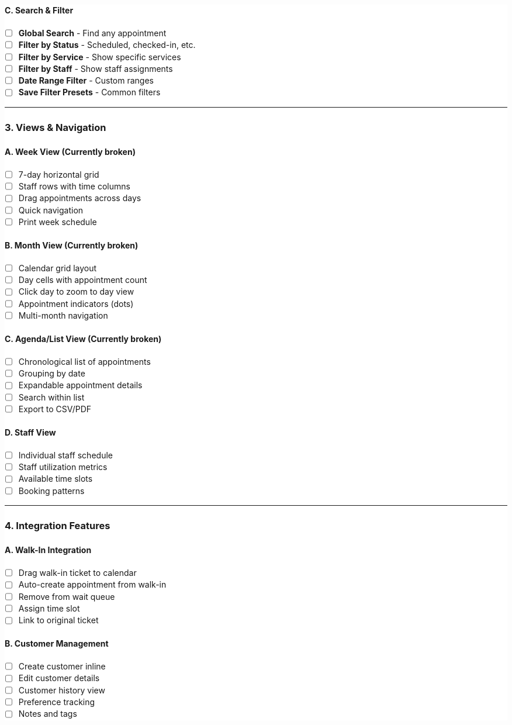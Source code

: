 #### **C. Search & Filter**
- [ ] **Global Search** - Find any appointment
- [ ] **Filter by Status** - Scheduled, checked-in, etc.
- [ ] **Filter by Service** - Show specific services
- [ ] **Filter by Staff** - Show staff assignments
- [ ] **Date Range Filter** - Custom ranges
- [ ] **Save Filter Presets** - Common filters

---

### **3. Views & Navigation**

#### **A. Week View** (Currently broken)
- [ ] 7-day horizontal grid
- [ ] Staff rows with time columns
- [ ] Drag appointments across days
- [ ] Quick navigation
- [ ] Print week schedule

#### **B. Month View** (Currently broken)
- [ ] Calendar grid layout
- [ ] Day cells with appointment count
- [ ] Click day to zoom to day view
- [ ] Appointment indicators (dots)
- [ ] Multi-month navigation

#### **C. Agenda/List View** (Currently broken)
- [ ] Chronological list of appointments
- [ ] Grouping by date
- [ ] Expandable appointment details
- [ ] Search within list
- [ ] Export to CSV/PDF

#### **D. Staff View**
- [ ] Individual staff schedule
- [ ] Staff utilization metrics
- [ ] Available time slots
- [ ] Booking patterns

---

### **4. Integration Features**

#### **A. Walk-In Integration**
- [ ] Drag walk-in ticket to calendar
- [ ] Auto-create appointment from walk-in
- [ ] Remove from wait queue
- [ ] Assign time slot
- [ ] Link to original ticket

#### **B. Customer Management**
- [ ] Create customer inline
- [ ] Edit customer details
- [ ] Customer history view
- [ ] Preference tracking
- [ ] Notes and tags
